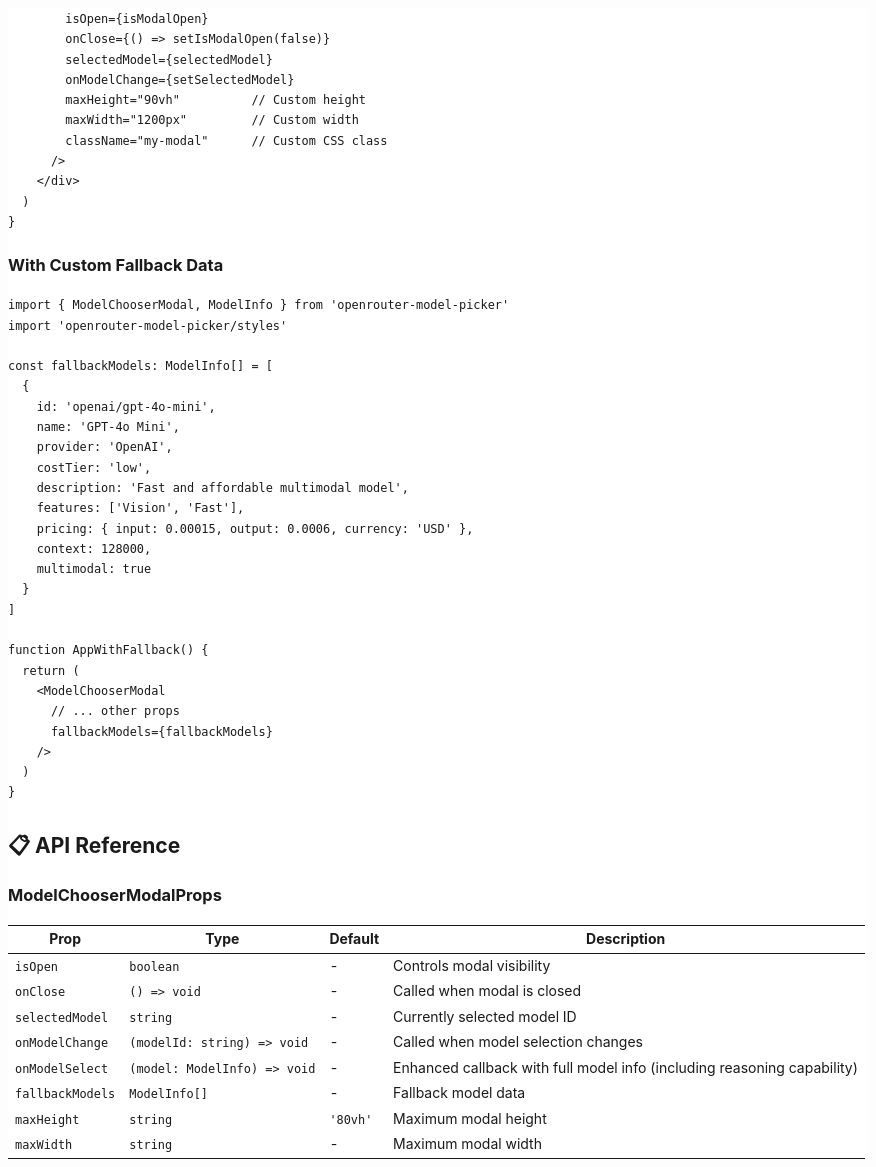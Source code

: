 ```tsx
        isOpen={isModalOpen}
        onClose={() => setIsModalOpen(false)}
        selectedModel={selectedModel}
        onModelChange={setSelectedModel}
        maxHeight="90vh"          // Custom height
        maxWidth="1200px"         // Custom width
        className="my-modal"      // Custom CSS class
      />
    </div>
  )
}
```

### With Custom Fallback Data

```tsx
import { ModelChooserModal, ModelInfo } from 'openrouter-model-picker'
import 'openrouter-model-picker/styles'

const fallbackModels: ModelInfo[] = [
  {
    id: 'openai/gpt-4o-mini',
    name: 'GPT-4o Mini',
    provider: 'OpenAI',
    costTier: 'low',
    description: 'Fast and affordable multimodal model',
    features: ['Vision', 'Fast'],
    pricing: { input: 0.00015, output: 0.0006, currency: 'USD' },
    context: 128000,
    multimodal: true
  }
]

function AppWithFallback() {
  return (
    <ModelChooserModal
      // ... other props
      fallbackModels={fallbackModels}
    />
  )
}
```

## 📋 API Reference

### ModelChooserModalProps

| Prop | Type | Default | Description |
|------|------|---------|-------------|
| `isOpen` | `boolean` | - | Controls modal visibility |
| `onClose` | `() => void` | - | Called when modal is closed |
| `selectedModel` | `string` | - | Currently selected model ID |
| `onModelChange` | `(modelId: string) => void` | - | Called when model selection changes |
| `onModelSelect` | `(model: ModelInfo) => void` | - | Enhanced callback with full model info (including reasoning capability) |
| `fallbackModels` | `ModelInfo[]` | - | Fallback model data |
| `maxHeight` | `string` | `'80vh'` | Maximum modal height |
| `maxWidth` | `string` | - | Maximum modal width |